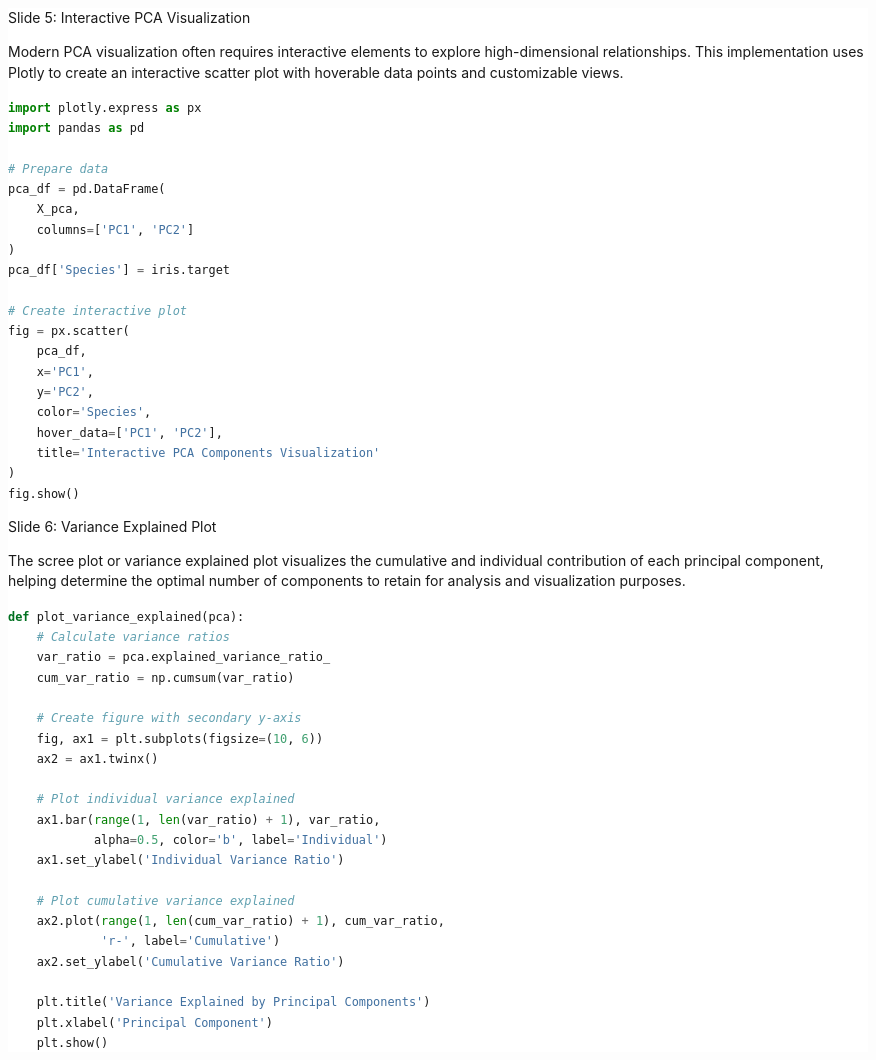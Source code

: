 Slide 5: Interactive PCA Visualization

Modern PCA visualization often requires interactive elements to explore high-dimensional relationships. This implementation uses Plotly to create an interactive scatter plot with hoverable data points and customizable views.

```python
import plotly.express as px
import pandas as pd

# Prepare data
pca_df = pd.DataFrame(
    X_pca, 
    columns=['PC1', 'PC2']
)
pca_df['Species'] = iris.target

# Create interactive plot
fig = px.scatter(
    pca_df,
    x='PC1',
    y='PC2',
    color='Species',
    hover_data=['PC1', 'PC2'],
    title='Interactive PCA Components Visualization'
)
fig.show()
```

Slide 6: Variance Explained Plot

The scree plot or variance explained plot visualizes the cumulative and individual contribution of each principal component, helping determine the optimal number of components to retain for analysis and visualization purposes.

```python
def plot_variance_explained(pca):
    # Calculate variance ratios
    var_ratio = pca.explained_variance_ratio_
    cum_var_ratio = np.cumsum(var_ratio)
    
    # Create figure with secondary y-axis
    fig, ax1 = plt.subplots(figsize=(10, 6))
    ax2 = ax1.twinx()
    
    # Plot individual variance explained
    ax1.bar(range(1, len(var_ratio) + 1), var_ratio, 
            alpha=0.5, color='b', label='Individual')
    ax1.set_ylabel('Individual Variance Ratio')
    
    # Plot cumulative variance explained
    ax2.plot(range(1, len(cum_var_ratio) + 1), cum_var_ratio, 
             'r-', label='Cumulative')
    ax2.set_ylabel('Cumulative Variance Ratio')
    
    plt.title('Variance Explained by Principal Components')
    plt.xlabel('Principal Component')
    plt.show()
```
